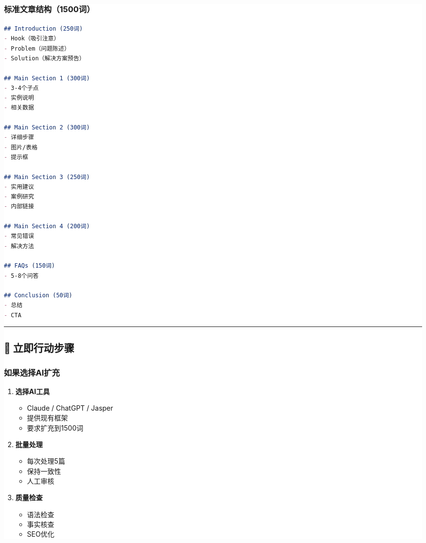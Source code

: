 ### 标准文章结构（1500词）

```markdown
## Introduction (250词)
- Hook（吸引注意）
- Problem（问题陈述）
- Solution（解决方案预告）

## Main Section 1 (300词)
- 3-4个子点
- 实例说明
- 相关数据

## Main Section 2 (300词)
- 详细步骤
- 图片/表格
- 提示框

## Main Section 3 (250词)
- 实用建议
- 案例研究
- 内部链接

## Main Section 4 (200词)
- 常见错误
- 解决方法

## FAQs (150词)
- 5-8个问答

## Conclusion (50词)
- 总结
- CTA
```

---

## 🔨 立即行动步骤

### 如果选择AI扩充

1. **选择AI工具**
   - Claude / ChatGPT / Jasper
   - 提供现有框架
   - 要求扩充到1500词

2. **批量处理**
   - 每次处理5篇
   - 保持一致性
   - 人工审核

3. **质量检查**
   - 语法检查
   - 事实核查
   - SEO优化
